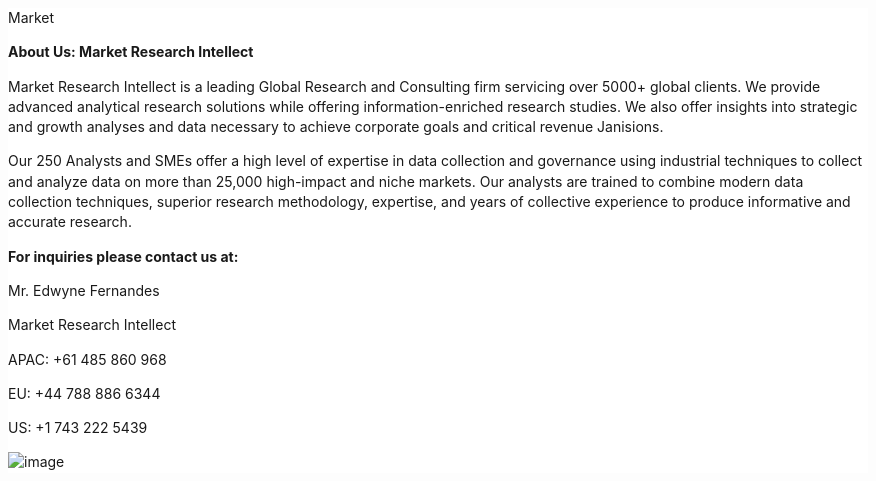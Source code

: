 Market</a></span></p><p><strong><span class="font-[700]">About Us: Market Research Intellect</span></strong></p><p><span class="">Market Research Intellect is a leading Global Research and Consulting firm servicing over 5000+ global clients. We provide advanced analytical research solutions while offering information-enriched research studies.&nbsp;</span>We also offer insights into strategic and growth analyses and data necessary to achieve corporate goals and critical revenue Janisions.</p><p><span class="">Our 250 Analysts and SMEs offer a high level of expertise in data collection and governance using industrial techniques to collect and analyze data on more than 25,000 high-impact and niche markets. Our analysts are trained to combine modern data collection techniques, superior research methodology, expertise, and years of collective experience to produce informative and accurate research.</span></p><p><strong>For inquiries please contact us at:</strong></p><p>Mr. Edwyne Fernandes</p><p>Market Research Intellect</p><p>APAC: +61 485 860 968</p><p>EU: +44 788 886 6344</p><p>US: +1 743 222 5439</p>
![image](https://github.com/user-attachments/assets/74caa623-d276-42db-8a50-24b42e8f225d)

